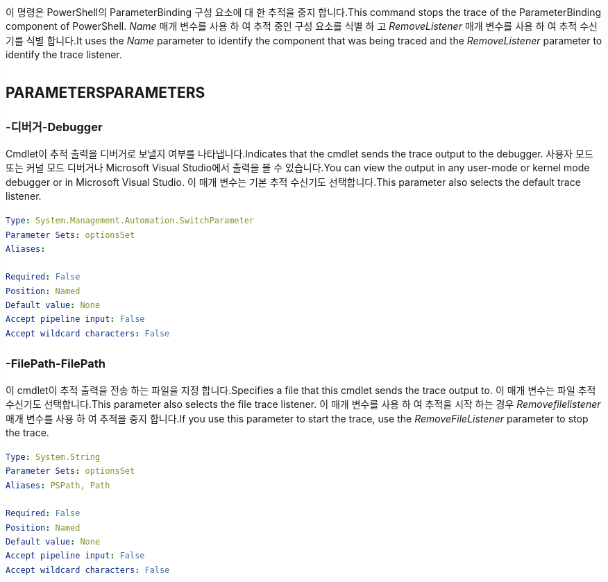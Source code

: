<span data-ttu-id="25ce5-118">이 명령은 PowerShell의 ParameterBinding 구성 요소에 대 한 추적을 중지 합니다.</span><span class="sxs-lookup"><span data-stu-id="25ce5-118">This command stops the trace of the ParameterBinding component of PowerShell.</span></span>
<span data-ttu-id="25ce5-119">*Name* 매개 변수를 사용 하 여 추적 중인 구성 요소를 식별 하 고 *RemoveListener* 매개 변수를 사용 하 여 추적 수신기를 식별 합니다.</span><span class="sxs-lookup"><span data-stu-id="25ce5-119">It uses the *Name* parameter to identify the component that was being traced and the *RemoveListener* parameter to identify the trace listener.</span></span>

## <span data-ttu-id="25ce5-120">PARAMETERS</span><span class="sxs-lookup"><span data-stu-id="25ce5-120">PARAMETERS</span></span>

### <span data-ttu-id="25ce5-121">-디버거</span><span class="sxs-lookup"><span data-stu-id="25ce5-121">-Debugger</span></span>

<span data-ttu-id="25ce5-122">Cmdlet이 추적 출력을 디버거로 보낼지 여부를 나타냅니다.</span><span class="sxs-lookup"><span data-stu-id="25ce5-122">Indicates that the cmdlet sends the trace output to the debugger.</span></span>
<span data-ttu-id="25ce5-123">사용자 모드 또는 커널 모드 디버거나 Microsoft Visual Studio에서 출력을 볼 수 있습니다.</span><span class="sxs-lookup"><span data-stu-id="25ce5-123">You can view the output in any user-mode or kernel mode debugger or in Microsoft Visual Studio.</span></span>
<span data-ttu-id="25ce5-124">이 매개 변수는 기본 추적 수신기도 선택합니다.</span><span class="sxs-lookup"><span data-stu-id="25ce5-124">This parameter also selects the default trace listener.</span></span>

```yaml
Type: System.Management.Automation.SwitchParameter
Parameter Sets: optionsSet
Aliases:

Required: False
Position: Named
Default value: None
Accept pipeline input: False
Accept wildcard characters: False
```

### <span data-ttu-id="25ce5-125">-FilePath</span><span class="sxs-lookup"><span data-stu-id="25ce5-125">-FilePath</span></span>

<span data-ttu-id="25ce5-126">이 cmdlet이 추적 출력을 전송 하는 파일을 지정 합니다.</span><span class="sxs-lookup"><span data-stu-id="25ce5-126">Specifies a file that this cmdlet sends the trace output to.</span></span>
<span data-ttu-id="25ce5-127">이 매개 변수는 파일 추적 수신기도 선택합니다.</span><span class="sxs-lookup"><span data-stu-id="25ce5-127">This parameter also selects the file trace listener.</span></span>
<span data-ttu-id="25ce5-128">이 매개 변수를 사용 하 여 추적을 시작 하는 경우 *Removefilelistener* 매개 변수를 사용 하 여 추적을 중지 합니다.</span><span class="sxs-lookup"><span data-stu-id="25ce5-128">If you use this parameter to start the trace, use the *RemoveFileListener* parameter to stop the trace.</span></span>

```yaml
Type: System.String
Parameter Sets: optionsSet
Aliases: PSPath, Path

Required: False
Position: Named
Default value: None
Accept pipeline input: False
Accept wildcard characters: False
```
